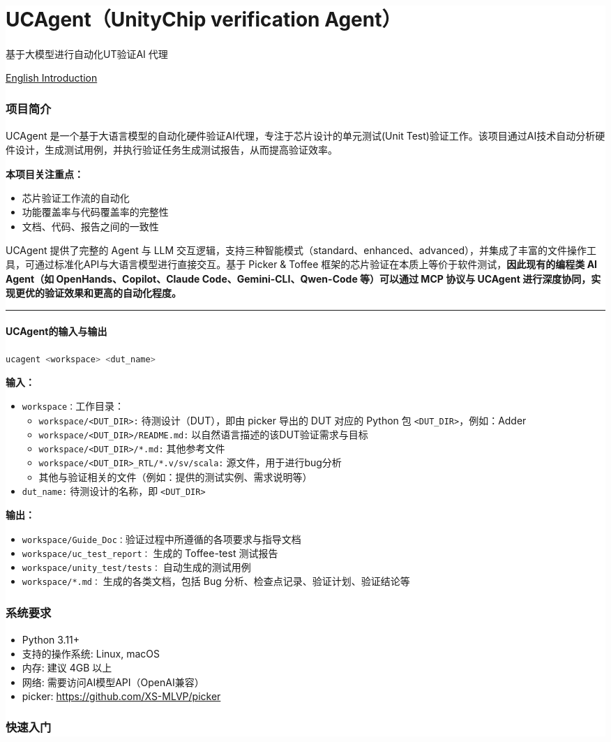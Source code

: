 # UCAgent（UnityChip verification Agent）

基于大模型进行自动化UT验证AI 代理

[English Introduction](/README.en.md)

### 项目简介

UCAgent 是一个基于大语言模型的自动化硬件验证AI代理，专注于芯片设计的单元测试(Unit Test)验证工作。该项目通过AI技术自动分析硬件设计，生成测试用例，并执行验证任务生成测试报告，从而提高验证效率。


**本项目关注重点：**
- 芯片验证工作流的自动化
- 功能覆盖率与代码覆盖率的完整性
- 文档、代码、报告之间的一致性

UCAgent 提供了完整的 Agent 与 LLM 交互逻辑，支持三种智能模式（standard、enhanced、advanced），并集成了丰富的文件操作工具，可通过标准化API与大语言模型进行直接交互。基于 Picker & Toffee 框架的芯片验证在本质上等价于软件测试，**因此现有的编程类 AI Agent（如 OpenHands、Copilot、Claude Code、Gemini-CLI、Qwen-Code 等）可以通过 MCP 协议与 UCAgent 进行深度协同，实现更优的验证效果和更高的自动化程度。**

-----

#### UCAgent的输入与输出

```bash
ucagent <workspace> <dut_name>
```

**输入：**
 - `workspace：`工作目录：
   - `workspace/<DUT_DIR>:` 待测设计（DUT），即由 picker 导出的 DUT 对应的 Python 包 `<DUT_DIR>`，例如：Adder
   - `workspace/<DUT_DIR>/README.md:` 以自然语言描述的该DUT验证需求与目标
   - `workspace/<DUT_DIR>/*.md:` 其他参考文件
   - `workspace/<DUT_DIR>_RTL/*.v/sv/scala:` 源文件，用于进行bug分析
   - 其他与验证相关的文件（例如：提供的测试实例、需求说明等）
 - `dut_name:` 待测设计的名称，即 `<DUT_DIR>`

**输出：**
- `workspace/Guide_Doc：`验证过程中所遵循的各项要求与指导文档
- `workspace/uc_test_report：` 生成的 Toffee-test 测试报告
- `workspace/unity_test/tests：` 自动生成的测试用例
- `workspace/*.md：` 生成的各类文档，包括 Bug 分析、检查点记录、验证计划、验证结论等


### 系统要求

- Python 3.11+
- 支持的操作系统: Linux, macOS
- 内存: 建议 4GB 以上
- 网络: 需要访问AI模型API（OpenAI兼容）
- picker: https://github.com/XS-MLVP/picker

### 快速入门
